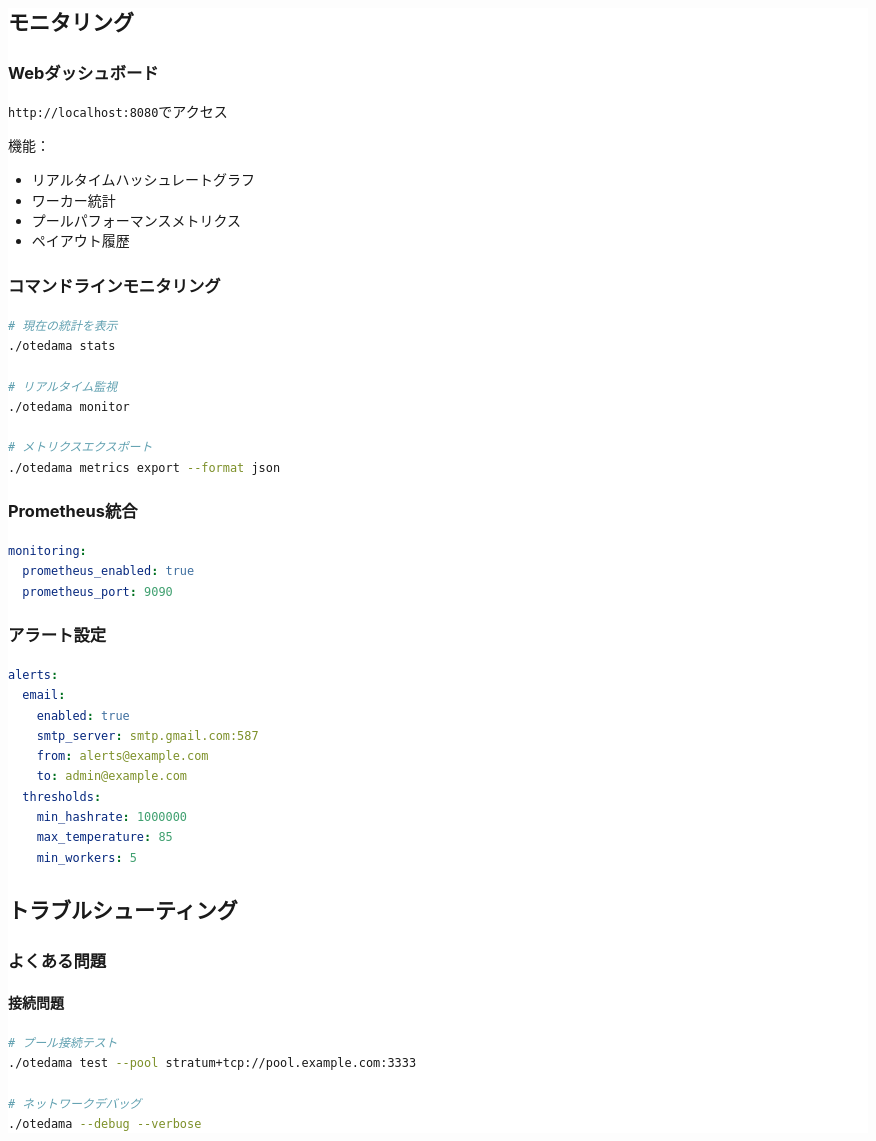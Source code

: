 ## モニタリング

### Webダッシュボード
`http://localhost:8080`でアクセス

機能：
- リアルタイムハッシュレートグラフ
- ワーカー統計
- プールパフォーマンスメトリクス
- ペイアウト履歴

### コマンドラインモニタリング
```bash
# 現在の統計を表示
./otedama stats

# リアルタイム監視
./otedama monitor

# メトリクスエクスポート
./otedama metrics export --format json
```

### Prometheus統合
```yaml
monitoring:
  prometheus_enabled: true
  prometheus_port: 9090
```

### アラート設定
```yaml
alerts:
  email:
    enabled: true
    smtp_server: smtp.gmail.com:587
    from: alerts@example.com
    to: admin@example.com
  thresholds:
    min_hashrate: 1000000
    max_temperature: 85
    min_workers: 5
```

## トラブルシューティング

### よくある問題

#### 接続問題
```bash
# プール接続テスト
./otedama test --pool stratum+tcp://pool.example.com:3333

# ネットワークデバッグ
./otedama --debug --verbose
```
